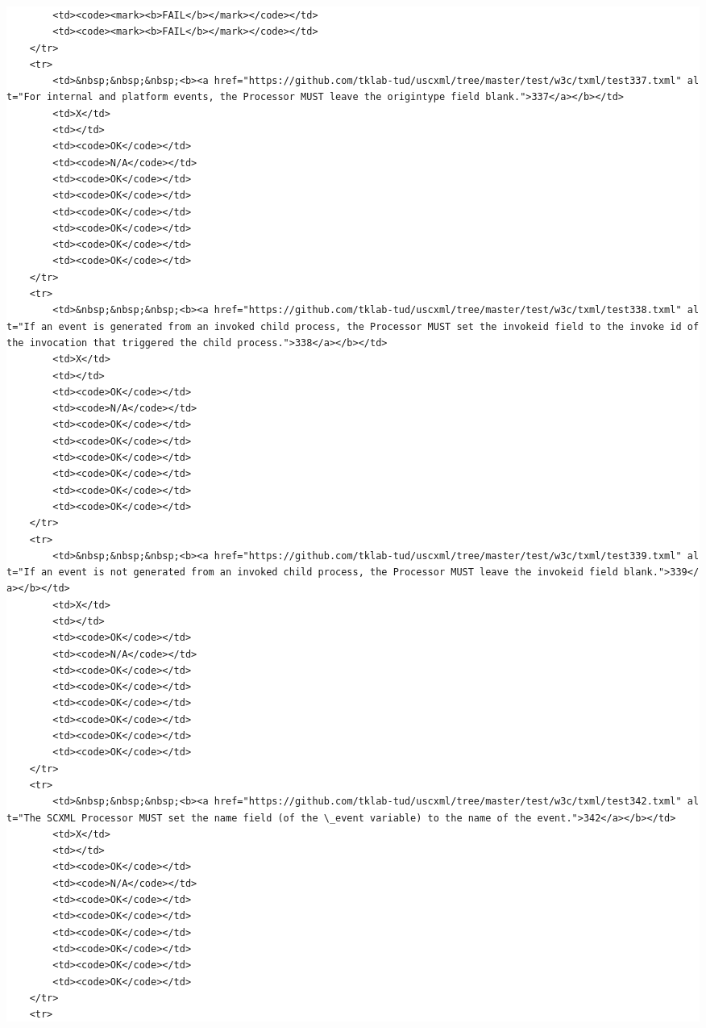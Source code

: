 			<td><code><mark><b>FAIL</b></mark></code></td>
			<td><code><mark><b>FAIL</b></mark></code></td>
		</tr>
		<tr>
			<td>&nbsp;&nbsp;&nbsp;<b><a href="https://github.com/tklab-tud/uscxml/tree/master/test/w3c/txml/test337.txml" alt="For internal and platform events, the Processor MUST leave the origintype field blank.">337</a></b></td>
			<td>X</td>
			<td></td>
			<td><code>OK</code></td>
			<td><code>N/A</code></td>
			<td><code>OK</code></td>
			<td><code>OK</code></td>
			<td><code>OK</code></td>
			<td><code>OK</code></td>
			<td><code>OK</code></td>
			<td><code>OK</code></td>
		</tr>
		<tr>
			<td>&nbsp;&nbsp;&nbsp;<b><a href="https://github.com/tklab-tud/uscxml/tree/master/test/w3c/txml/test338.txml" alt="If an event is generated from an invoked child process, the Processor MUST set the invokeid field to the invoke id of the invocation that triggered the child process.">338</a></b></td>
			<td>X</td>
			<td></td>
			<td><code>OK</code></td>
			<td><code>N/A</code></td>
			<td><code>OK</code></td>
			<td><code>OK</code></td>
			<td><code>OK</code></td>
			<td><code>OK</code></td>
			<td><code>OK</code></td>
			<td><code>OK</code></td>
		</tr>
		<tr>
			<td>&nbsp;&nbsp;&nbsp;<b><a href="https://github.com/tklab-tud/uscxml/tree/master/test/w3c/txml/test339.txml" alt="If an event is not generated from an invoked child process, the Processor MUST leave the invokeid field blank.">339</a></b></td>
			<td>X</td>
			<td></td>
			<td><code>OK</code></td>
			<td><code>N/A</code></td>
			<td><code>OK</code></td>
			<td><code>OK</code></td>
			<td><code>OK</code></td>
			<td><code>OK</code></td>
			<td><code>OK</code></td>
			<td><code>OK</code></td>
		</tr>
		<tr>
			<td>&nbsp;&nbsp;&nbsp;<b><a href="https://github.com/tklab-tud/uscxml/tree/master/test/w3c/txml/test342.txml" alt="The SCXML Processor MUST set the name field (of the \_event variable) to the name of the event.">342</a></b></td>
			<td>X</td>
			<td></td>
			<td><code>OK</code></td>
			<td><code>N/A</code></td>
			<td><code>OK</code></td>
			<td><code>OK</code></td>
			<td><code>OK</code></td>
			<td><code>OK</code></td>
			<td><code>OK</code></td>
			<td><code>OK</code></td>
		</tr>
		<tr>